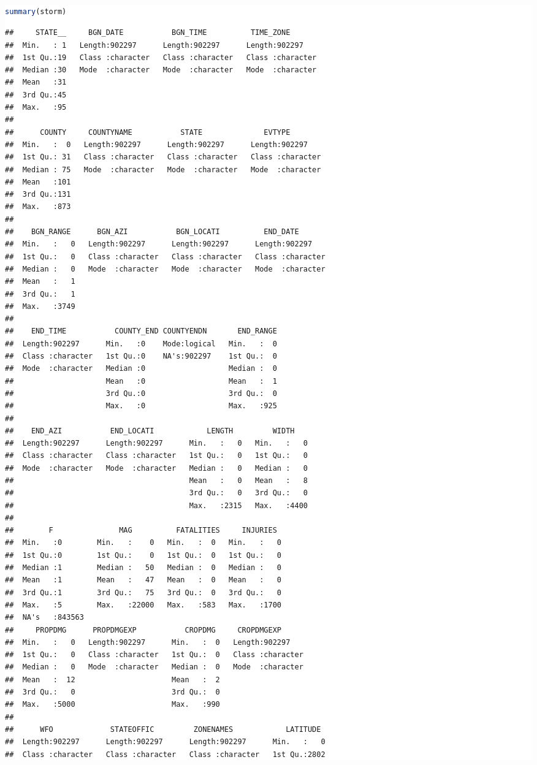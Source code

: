 
```r
summary(storm)
```

```
##     STATE__     BGN_DATE           BGN_TIME          TIME_ZONE        
##  Min.   : 1   Length:902297      Length:902297      Length:902297     
##  1st Qu.:19   Class :character   Class :character   Class :character  
##  Median :30   Mode  :character   Mode  :character   Mode  :character  
##  Mean   :31                                                           
##  3rd Qu.:45                                                           
##  Max.   :95                                                           
##                                                                       
##      COUNTY     COUNTYNAME           STATE              EVTYPE         
##  Min.   :  0   Length:902297      Length:902297      Length:902297     
##  1st Qu.: 31   Class :character   Class :character   Class :character  
##  Median : 75   Mode  :character   Mode  :character   Mode  :character  
##  Mean   :101                                                           
##  3rd Qu.:131                                                           
##  Max.   :873                                                           
##                                                                        
##    BGN_RANGE      BGN_AZI           BGN_LOCATI          END_DATE        
##  Min.   :   0   Length:902297      Length:902297      Length:902297     
##  1st Qu.:   0   Class :character   Class :character   Class :character  
##  Median :   0   Mode  :character   Mode  :character   Mode  :character  
##  Mean   :   1                                                           
##  3rd Qu.:   1                                                           
##  Max.   :3749                                                           
##                                                                         
##    END_TIME           COUNTY_END COUNTYENDN       END_RANGE  
##  Length:902297      Min.   :0    Mode:logical   Min.   :  0  
##  Class :character   1st Qu.:0    NA's:902297    1st Qu.:  0  
##  Mode  :character   Median :0                   Median :  0  
##                     Mean   :0                   Mean   :  1  
##                     3rd Qu.:0                   3rd Qu.:  0  
##                     Max.   :0                   Max.   :925  
##                                                              
##    END_AZI           END_LOCATI            LENGTH         WIDTH     
##  Length:902297      Length:902297      Min.   :   0   Min.   :   0  
##  Class :character   Class :character   1st Qu.:   0   1st Qu.:   0  
##  Mode  :character   Mode  :character   Median :   0   Median :   0  
##                                        Mean   :   0   Mean   :   8  
##                                        3rd Qu.:   0   3rd Qu.:   0  
##                                        Max.   :2315   Max.   :4400  
##                                                                     
##        F               MAG          FATALITIES     INJURIES   
##  Min.   :0        Min.   :    0   Min.   :  0   Min.   :   0  
##  1st Qu.:0        1st Qu.:    0   1st Qu.:  0   1st Qu.:   0  
##  Median :1        Median :   50   Median :  0   Median :   0  
##  Mean   :1        Mean   :   47   Mean   :  0   Mean   :   0  
##  3rd Qu.:1        3rd Qu.:   75   3rd Qu.:  0   3rd Qu.:   0  
##  Max.   :5        Max.   :22000   Max.   :583   Max.   :1700  
##  NA's   :843563                                               
##     PROPDMG      PROPDMGEXP           CROPDMG     CROPDMGEXP       
##  Min.   :   0   Length:902297      Min.   :  0   Length:902297     
##  1st Qu.:   0   Class :character   1st Qu.:  0   Class :character  
##  Median :   0   Mode  :character   Median :  0   Mode  :character  
##  Mean   :  12                      Mean   :  2                     
##  3rd Qu.:   0                      3rd Qu.:  0                     
##  Max.   :5000                      Max.   :990                     
##                                                                    
##      WFO             STATEOFFIC         ZONENAMES            LATITUDE   
##  Length:902297      Length:902297      Length:902297      Min.   :   0  
##  Class :character   Class :character   Class :character   1st Qu.:2802  
```